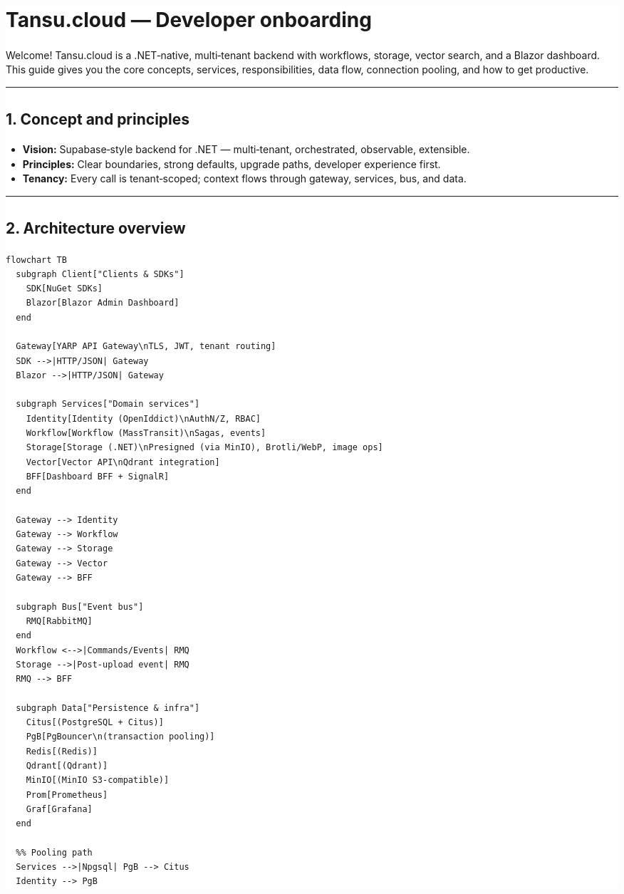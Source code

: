 # Tansu.cloud — Developer onboarding

Welcome! Tansu.cloud is a .NET‑native, multi‑tenant backend with workflows, storage, vector search, and a Blazor dashboard. This guide gives you the core concepts, services, responsibilities, data flow, connection pooling, and how to get productive.

---

## 1. Concept and principles

- **Vision:** Supabase‑style backend for .NET — multi‑tenant, orchestrated, observable, extensible.
- **Principles:** Clear boundaries, strong defaults, upgrade paths, developer experience first.
- **Tenancy:** Every call is tenant‑scoped; context flows through gateway, services, bus, and data.

---

## 2. Architecture overview

```mermaid
flowchart TB
  subgraph Client["Clients & SDKs"]
    SDK[NuGet SDKs]
    Blazor[Blazor Admin Dashboard]
  end

  Gateway[YARP API Gateway\nTLS, JWT, tenant routing]
  SDK -->|HTTP/JSON| Gateway
  Blazor -->|HTTP/JSON| Gateway

  subgraph Services["Domain services"]
    Identity[Identity (OpenIddict)\nAuthN/Z, RBAC]
    Workflow[Workflow (MassTransit)\nSagas, events]
    Storage[Storage (.NET)\nPresigned (via MinIO), Brotli/WebP, image ops]
    Vector[Vector API\nQdrant integration]
    BFF[Dashboard BFF + SignalR]
  end

  Gateway --> Identity
  Gateway --> Workflow
  Gateway --> Storage
  Gateway --> Vector
  Gateway --> BFF

  subgraph Bus["Event bus"]
    RMQ[RabbitMQ]
  end
  Workflow <-->|Commands/Events| RMQ
  Storage -->|Post-upload event| RMQ
  RMQ --> BFF

  subgraph Data["Persistence & infra"]
    Citus[(PostgreSQL + Citus)]
    PgB[PgBouncer\n(transaction pooling)]
    Redis[(Redis)]
    Qdrant[(Qdrant)]
    MinIO[(MinIO S3-compatible)]
    Prom[Prometheus]
    Graf[Grafana]
  end

  %% Pooling path
  Services -->|Npgsql| PgB --> Citus
  Identity --> PgB
```